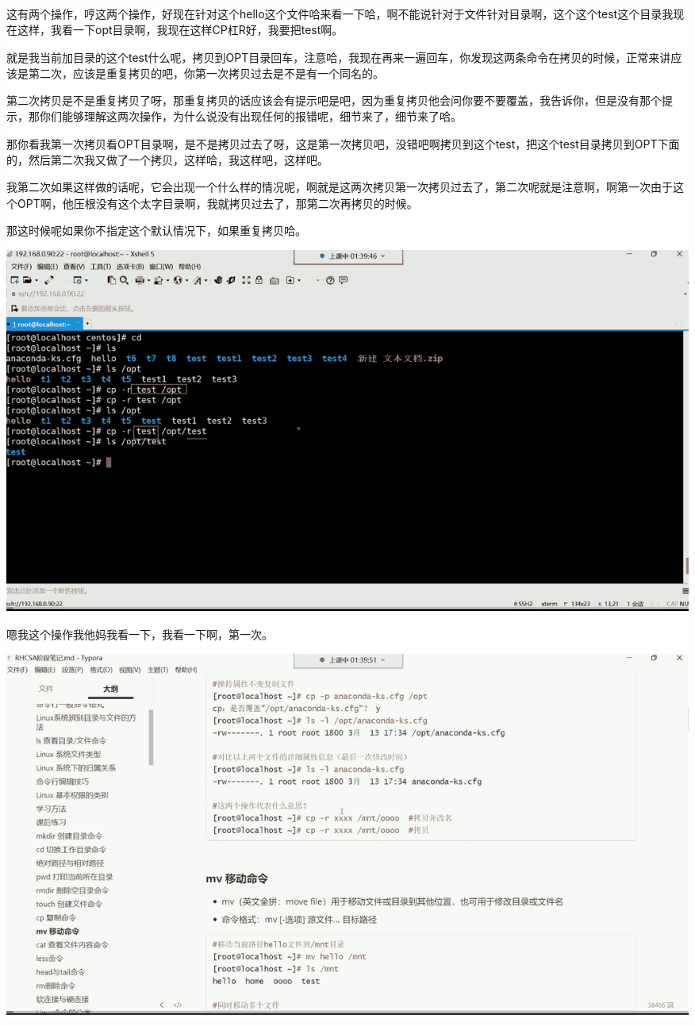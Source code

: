 这有两个操作，哼这两个操作，好现在针对这个hello这个文件哈来看一下哈，啊不能说针对于文件针对目录啊，这个这个test这个目录我现在这样，我看一下opt目录啊，我现在这样CP杠R好，我要把test啊。

就是我当前加目录的这个test什么呢，拷贝到OPT目录回车，注意哈，我现在再来一遍回车，你发现这两条命令在拷贝的时候，正常来讲应该是第二次，应该是重复拷贝的吧，你第一次拷贝过去是不是有一个同名的。

第二次拷贝是不是重复拷贝了呀，那重复拷贝的话应该会有提示吧是吧，因为重复拷贝他会问你要不要覆盖，我告诉你，但是没有那个提示，那你们能够理解这两次操作，为什么说没有出现任何的报错呢，细节来了，细节来了哈。

那你看我第一次拷贝看OPT目录啊，是不是拷贝过去了呀，这是第一次拷贝吧，没错吧啊拷贝到这个test，把这个test目录拷贝到OPT下面的，然后第二次我又做了一个拷贝，这样哈，我这样吧，这样吧。

我第二次如果这样做的话呢，它会出现一个什么样的情况呢，啊就是这两次拷贝第一次拷贝过去了，第二次呢就是注意啊，啊第一次由于这个OPT啊，他压根没有这个太字目录啊，我就拷贝过去了，那第二次再拷贝的时候。

那这时候呢如果你不指定这个默认情况下，如果重复拷贝哈。

![](img/6d41361962c594c243aea3574c7c86a3_9.png)

嗯我这个操作我他妈我看一下，我看一下啊，第一次。

![](img/6d41361962c594c243aea3574c7c86a3_11.png)

